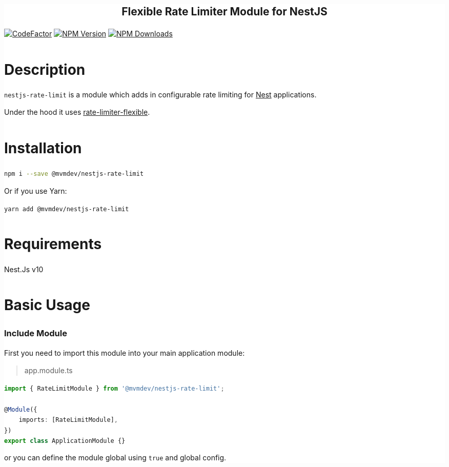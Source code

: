 <h2 align="center">Flexible Rate Limiter Module for NestJS</h2>

<p>
    <a href="https://www.codefactor.io/repository/github/movamo/nestjs-rate-limit"><img src="https://www.codefactor.io/repository/github/movamo/nestjs-rate-limit/badge" alt="CodeFactor" /></a>    
    <a href="https://www.npmjs.com/package/@mvmdev/nestjs-rate-limit"><img src="https://img.shields.io/npm/v/@mvmdev/nestjs-rate-limit.svg?sanitize=true" alt="NPM Version" /></a>
    <a href="https://www.npmjs.com/package/@mvmdev/nestjs-rate-limit"><img src="https://img.shields.io/npm/dm/@mvmdev/nestjs-rate-limit.svg?sanitize=true" alt="NPM Downloads" /></a>
</p>

# Description

`nestjs-rate-limit` is a module which adds in configurable rate limiting for [Nest](https://github.com/nestjs/nest) applications.

Under the hood it uses [rate-limiter-flexible](https://github.com/animir/node-rate-limiter-flexible).

# Installation

```bash
npm i --save @mvmdev/nestjs-rate-limit
```

Or if you use Yarn:

```bash
yarn add @mvmdev/nestjs-rate-limit
```

# Requirements

Nest.Js v10

# Basic Usage

### Include Module

First you need to import this module into your main application module:

> app.module.ts

```ts
import { RateLimitModule } from '@mvmdev/nestjs-rate-limit';

@Module({
    imports: [RateLimitModule],
})
export class ApplicationModule {}
```

or you can define the module global using `true` and global config.


[//]: # ()
[//]: # (#### ● queueEnabled)
[//]: # (  <code> Default: false</code>)
[//]: # (  <br>)
[//]: # (  <code> Type: boolean</code>)
[//]: # (  <br>)
[//]: # ()
[//]: # (It activates the queue mechanism, and holds the incoming requests for <code>duration</code> value.)
[//]: # (#### ● storeType)
[//]: # (  <code> Default: storeClient.constructor.name</code>)
[//]: # (  <br>)
[//]: # (  <code> Type: any</code>)
[//]: # (  <br>)
[//]: # ()
[//]: # (For MySQL and PostgreSQL)
[//]: # (It is required only for Knex and have to be set to 'knex')
[//]: # (#### ● dbName)
[//]: # (  <code> Default for MySQL, Postgres & Mongo: 'rate-limiter'</code>)
[//]: # (  <br>)
[//]: # (  <code> Type: string</code>)
[//]: # (  <br>)
[//]: # ()
[//]: # (Database where limits are stored. It is created during creating a limiter. Doesn't work with Mongoose, as mongoose connection is established to exact database.)
[//]: # ()
[//]: # (#### ● tableName)
[//]: # (  <code> Default: equals to 'keyPrefix' option</code>)
[//]: # (  <br>)
[//]: # (  <code> Type: string</code>)
[//]: # (  <br>)
[//]: # ()
[//]: # (For MongoDB, MySQL, PostgreSQL.)
[//]: # ()
[//]: # (By default, limiter creates a table for each unique keyPrefix. tableName option sets table/collection name where values should be store.)
[//]: # ()
[//]: # (#### ● tableCreated)
[//]: # (  <code> Default: false</code>)
[//]: # (  <br>)
[//]: # (  <code> Type: boolean</code>)
[//]: # (  <br>)
[//]: # ()
[//]: # (Does not create a table for rate limiter, if tableCreated is <code>true</code>.)
[//]: # (#### ● clearExpiredByTimeout)
[//]: # (  <code> Default for MySQL and PostgreSQL: true</code>)
[//]: # (  <br>)
[//]: # (  <code> Type: boolean</code>)
[//]: # (  <br>)
[//]: # ()
[//]: # (Rate limiter deletes data expired more than 1 hour ago every 5 minutes.)
[//]: # (#### ● maxQueueSize)
[//]: # (  <code> Default: 100</code>)
[//]: # (  <br>)
[//]: # (  <code> Type: number</code>)
[//]: # (  <br>)
[//]: # ()
[//]: # (Determines the maximum number of requests in the queue and returns <code>429</code> as response to requests that over of the maxQueueSize.)
[//]: # (#### ● logger)
[//]: # (  <code> Default: true</code>)
[//]: # (  <br>)
[//]: # (  <code> Type: boolean</code>)
[//]: # (  <br>)
[//]: # ()
[//]: # (logger option allows to enable or disable logging from library.)